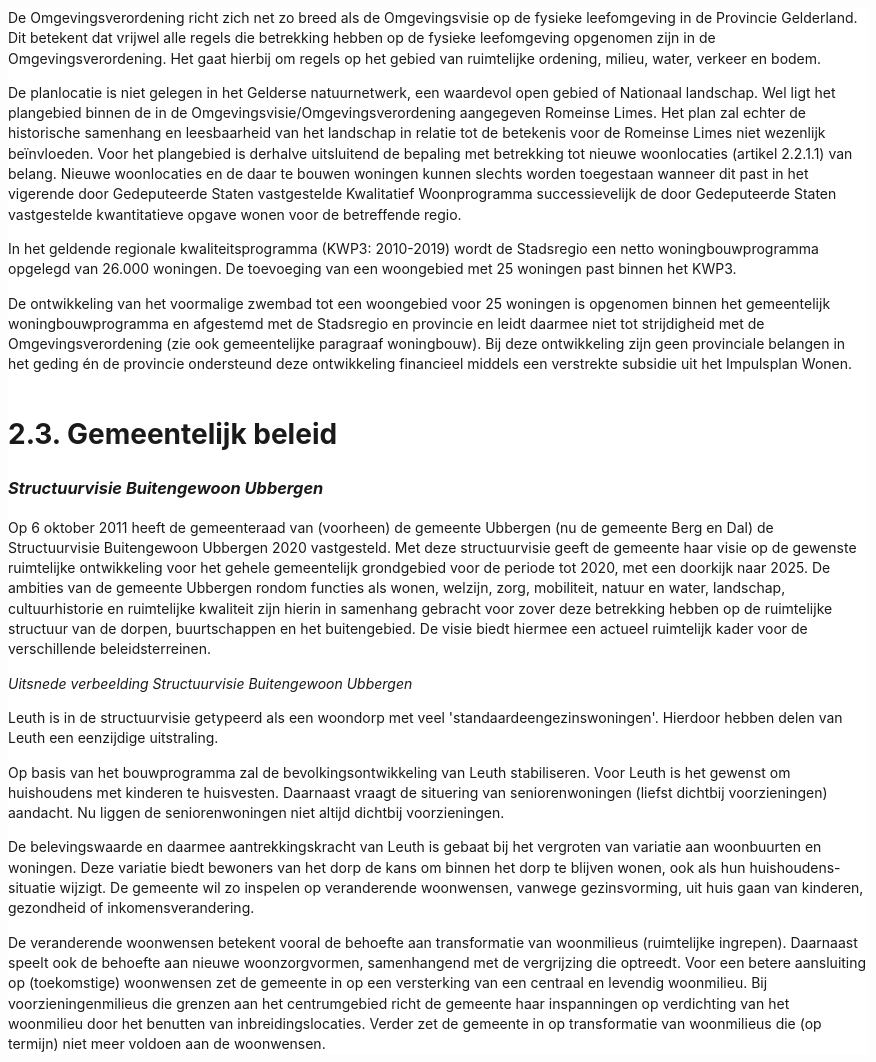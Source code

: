 De Omgevingsverordening richt zich net zo breed als de Omgevingsvisie op de fysieke leefomgeving in de Provincie Gelderland. Dit betekent dat vrijwel alle regels die betrekking hebben op de fysieke leefomgeving opgenomen zijn in de Omgevingsverordening. Het gaat hierbij om regels op het gebied van ruimtelijke ordening, milieu, water, verkeer en bodem.

De planlocatie is niet gelegen in het Gelderse natuurnetwerk, een waardevol open gebied of Nationaal landschap. Wel ligt het plangebied binnen de in de Omgevingsvisie/Omgevingsverordening aangegeven Romeinse Limes. Het plan zal echter de historische samenhang en leesbaarheid van het landschap in relatie tot de betekenis voor de Romeinse Limes niet wezenlijk beïnvloeden. Voor het plangebied is derhalve uitsluitend de bepaling met betrekking tot nieuwe woonlocaties (artikel 2.2.1.1) van belang. Nieuwe woonlocaties en de daar te bouwen woningen kunnen slechts worden toegestaan wanneer dit past in het vigerende door Gedeputeerde Staten vastgestelde Kwalitatief Woonprogramma successievelijk de door Gedeputeerde Staten vastgestelde kwantitatieve opgave wonen voor de betreffende regio.

In het geldende regionale kwaliteitsprogramma (KWP3: 2010-2019) wordt de Stadsregio een netto woningbouwprogramma opgelegd van 26.000 woningen. De toevoeging van een woongebied met 25 woningen past binnen het KWP3.

De ontwikkeling van het voormalige zwembad tot een woongebied voor 25 woningen is opgenomen binnen het gemeentelijk woningbouwprogramma en afgestemd met de Stadsregio en provincie en leidt daarmee niet tot strijdigheid met de Omgevingsverordening (zie ook gemeentelijke paragraaf woningbouw). Bij deze ontwikkeling zijn geen provinciale belangen in het geding én de provincie ondersteund deze ontwikkeling financieel middels een verstrekte subsidie uit het Impulsplan Wonen.

# **2.3. Gemeentelijk beleid**

### *Structuurvisie Buitengewoon Ubbergen*

Op 6 oktober 2011 heeft de gemeenteraad van (voorheen) de gemeente Ubbergen (nu de gemeente Berg en Dal) de Structuurvisie Buitengewoon Ubbergen 2020 vastgesteld. Met deze structuurvisie geeft de gemeente haar visie op de gewenste ruimtelijke ontwikkeling voor het gehele gemeentelijk grondgebied voor de periode tot 2020, met een doorkijk naar 2025. De ambities van de gemeente Ubbergen rondom functies als wonen, welzijn, zorg, mobiliteit, natuur en water, landschap, cultuurhistorie en ruimtelijke kwaliteit zijn hierin in samenhang gebracht voor zover deze betrekking hebben op de ruimtelijke structuur van de dorpen, buurtschappen en het buitengebied. De visie biedt hiermee een actueel ruimtelijk kader voor de verschillende beleidsterreinen.

*Uitsnede verbeelding Structuurvisie Buitengewoon Ubbergen* 

Leuth is in de structuurvisie getypeerd als een woondorp met veel 'standaardeengezinswoningen'. Hierdoor hebben delen van Leuth een eenzijdige uitstraling.

Op basis van het bouwprogramma zal de bevolkingsontwikkeling van Leuth stabiliseren. Voor Leuth is het gewenst om huishoudens met kinderen te huisvesten. Daarnaast vraagt de situering van seniorenwoningen (liefst dichtbij voorzieningen) aandacht. Nu liggen de seniorenwoningen niet altijd dichtbij voorzieningen.

De belevingswaarde en daarmee aantrekkingskracht van Leuth is gebaat bij het vergroten van variatie aan woonbuurten en woningen. Deze variatie biedt bewoners van het dorp de kans om binnen het dorp te blijven wonen, ook als hun huishoudens-situatie wijzigt. De gemeente wil zo inspelen op veranderende woonwensen, vanwege gezinsvorming, uit huis gaan van kinderen, gezondheid of inkomensverandering.

De veranderende woonwensen betekent vooral de behoefte aan transformatie van woonmilieus (ruimtelijke ingrepen). Daarnaast speelt ook de behoefte aan nieuwe woonzorgvormen, samenhangend met de vergrijzing die optreedt. Voor een betere aansluiting op (toekomstige) woonwensen zet de gemeente in op een versterking van een centraal en levendig woonmilieu. Bij voorzieningenmilieus die grenzen aan het centrumgebied richt de gemeente haar inspanningen op verdichting van het woonmilieu door het benutten van inbreidingslocaties. Verder zet de gemeente in op transformatie van woonmilieus die (op termijn) niet meer voldoen aan de woonwensen.
